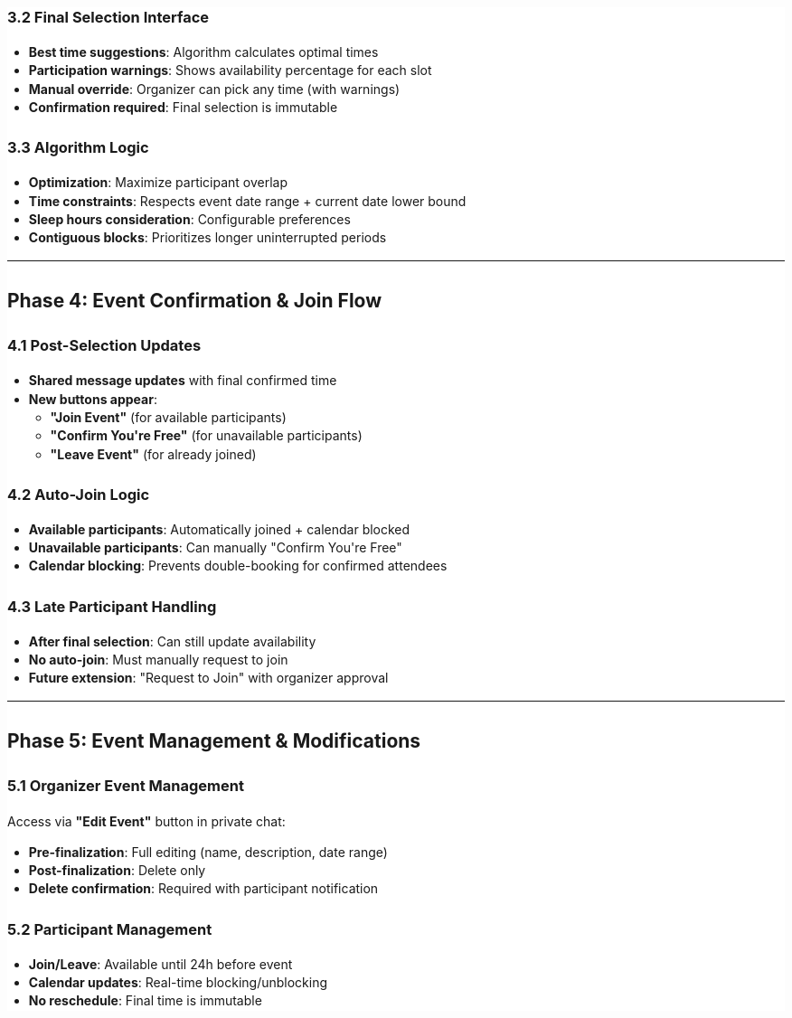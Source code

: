 ### **3.2 Final Selection Interface**
- **Best time suggestions**: Algorithm calculates optimal times
- **Participation warnings**: Shows availability percentage for each slot
- **Manual override**: Organizer can pick any time (with warnings)
- **Confirmation required**: Final selection is immutable

### **3.3 Algorithm Logic**
- **Optimization**: Maximize participant overlap
- **Time constraints**: Respects event date range + current date lower bound
- **Sleep hours consideration**: Configurable preferences
- **Contiguous blocks**: Prioritizes longer uninterrupted periods

---

## **Phase 4: Event Confirmation & Join Flow**

### **4.1 Post-Selection Updates**
- **Shared message updates** with final confirmed time
- **New buttons appear**:
  - **"Join Event"** (for available participants)
  - **"Confirm You're Free"** (for unavailable participants)
  - **"Leave Event"** (for already joined)

### **4.2 Auto-Join Logic**
- **Available participants**: Automatically joined + calendar blocked
- **Unavailable participants**: Can manually "Confirm You're Free"
- **Calendar blocking**: Prevents double-booking for confirmed attendees

### **4.3 Late Participant Handling**
- **After final selection**: Can still update availability 
- **No auto-join**: Must manually request to join
- **Future extension**: "Request to Join" with organizer approval

---

## **Phase 5: Event Management & Modifications**

### **5.1 Organizer Event Management**
Access via **"Edit Event"** button in private chat:
- **Pre-finalization**: Full editing (name, description, date range)
- **Post-finalization**: Delete only
- **Delete confirmation**: Required with participant notification

### **5.2 Participant Management**
- **Join/Leave**: Available until 24h before event
- **Calendar updates**: Real-time blocking/unblocking
- **No reschedule**: Final time is immutable
